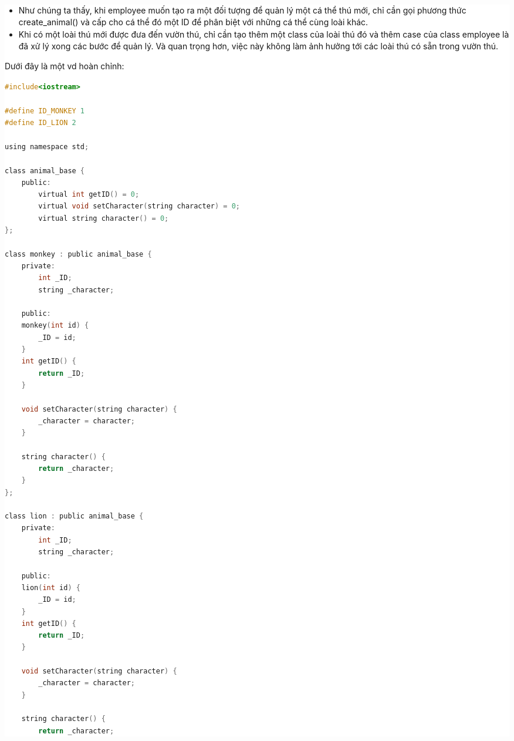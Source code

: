 - Như chúng ta thấy, khi employee muốn tạo ra một đối tượng để quản lý một cá thể thú mới, chỉ cần gọi phương thức create_animal() và cấp cho cá thể đó một ID để phân biệt với những cá thể cùng loài khác.
- Khi có một loài thú mới được đưa đến vườn thú, chỉ cần tạo thêm một class của loài thú đó và thêm case của class employee là đã xử lý xong các bước để quản lý. Và quan trọng hơn, việc này không làm ảnh hưởng tới các loài thú có sẵn trong vườn thú.

Dưới đây là một vd hoàn chỉnh:
```c
#include<iostream>

#define ID_MONKEY 1
#define ID_LION 2

using namespace std;

class animal_base {
    public:
        virtual int getID() = 0;
        virtual void setCharacter(string character) = 0;
        virtual string character() = 0;
};

class monkey : public animal_base {
    private:
        int _ID;
        string _character;

    public:
    monkey(int id) {
        _ID = id;
    }
    int getID() {
        return _ID;
    }

    void setCharacter(string character) {
        _character = character;
    }

    string character() {
        return _character;
    }
};

class lion : public animal_base {
    private:
        int _ID;
        string _character;

    public:
    lion(int id) {
        _ID = id;
    }
    int getID() {
        return _ID;
    }

    void setCharacter(string character) {
        _character = character;
    }

    string character() {
        return _character;
```